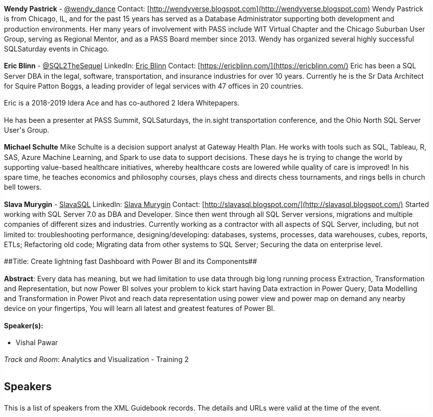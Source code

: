 **Wendy Pastrick**  - [@wendy_dance](https://www.twitter.com/@wendy_dance)
Contact: [http://wendyverse.blogspot.com](http://wendyverse.blogspot.com)
Wendy Pastrick is from Chicago, IL, and for the past 15 years has served as a Database Administrator supporting both development and production environments. Her many years of involvement with PASS include WIT Virtual Chapter and the Chicago Suburban User Group, serving as Regional Mentor, and as a PASS Board member since 2013. Wendy has organized several highly successful SQLSaturday events in Chicago.
 
**Eric Blinn**  - [@SQL2TheSequel](https://www.twitter.com/@SQL2TheSequel)
LinkedIn: [Eric Blinn](https://www.linkedin.com/in/ericblinn)
Contact: [https://ericblinn.com/](https://ericblinn.com/)
Eric has been a SQL Server DBA in the legal, software, transportation, and insurance industries for over 10 years.  Currently he is the Sr Data Architect for Squire Patton Boggs, a leading provider of legal services with 47 offices in 20 countries.  

Eric is a 2018-2019 Idera Ace and has co-authored 2 Idera Whitepapers.

He has been a presenter at PASS Summit, SQLSaturdays, the in.sight transportation conference, and the Ohio North SQL Server User's Group.
 
**Michael Schulte** 
Mike Schulte is a decision support analyst at Gateway Health Plan. He works with tools such as SQL, Tableau, R, SAS, Azure Machine Learning, and Spark to use data to support decisions. These days he is trying to change the world by supporting value-based healthcare initiatives, whereby healthcare costs are lowered while quality of care is improved! In his spare time, he teaches economics and philosophy courses, plays chess and directs chess tournaments, and rings bells in church bell towers.
 
**Slava Murygin**  - [SlavaSQL](https://www.twitter.com/SlavaSQL)
LinkedIn: [Slava Murygin](https://www.linkedin.com/pub/slava-murygin/9/b95/858)
Contact: [http://slavasql.blogspot.com/](http://slavasql.blogspot.com/)
Started working with SQL Server 7.0 as DBA and Developer. Since then went through all SQL Server versions, migrations and multiple companies of different sizes and industries. Currently working as a  contractor with all aspects of SQL Server, including, but not limited to: troubleshooting performance, designing/developing: databases, systems, processes, data warehouses,  cubes, reports, ETLs; Refactoring old code; Migrating data from other systems to SQL Server; Securing the data on enterprise level.
 
 
 
 
##Title: Create lightning fast Dashboard with Power BI and its Components##
 
**Abstract**:
Every data has meaning, but we had limitation to use data through big long running process Extraction, Transformation and Representation, but now Power BI solves your problem to kick start having Data extraction in Power Query, Data Modelling and Transformation in Power Pivot and reach data representation using power view and power map on demand any nearby device on your fingertips, You will learn all latest and greatest features of Power BI.
 
**Speaker(s):**
- Vishal Pawar
 
*Track and Room*: Analytics and Visualization - Training 2
 
 
 
 
## <a name="#speakers"></a>Speakers
This is a list of speakers from the XML Guidebook records. The details and URLs were valid at the time of the event.
 